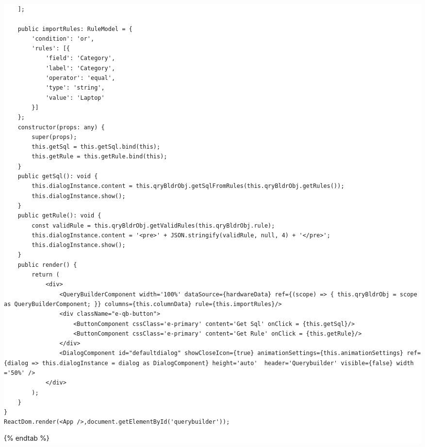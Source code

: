 ```tsx
    ];

    public importRules: RuleModel = {
        'condition': 'or',
        'rules': [{
            'field': 'Category',
            'label': 'Category',
            'operator': 'equal',
            'type': 'string',
            'value': 'Laptop'
        }]
    };
    constructor(props: any) {
        super(props);
        this.getSql = this.getSql.bind(this);
        this.getRule = this.getRule.bind(this);
    }
    public getSql(): void {
        this.dialogInstance.content = this.qryBldrObj.getSqlFromRules(this.qryBldrObj.getRules());
        this.dialogInstance.show();
    }
    public getRule(): void {
        const validRule = this.qryBldrObj.getValidRules(this.qryBldrObj.rule);
        this.dialogInstance.content = '<pre>' + JSON.stringify(validRule, null, 4) + '</pre>';
        this.dialogInstance.show();
    }
    public render() {
        return (
            <div>
                <QueryBuilderComponent width='100%' dataSource={hardwareData} ref={(scope) => { this.qryBldrObj = scope as QueryBuilderComponent; }} columns={this.columnData} rule={this.importRules}/>
                <div className="e-qb-button">
                    <ButtonComponent cssClass='e-primary' content='Get Sql' onClick = {this.getSql}/>
                    <ButtonComponent cssClass='e-primary' content='Get Rule' onClick = {this.getRule}/>
                </div>
                <DialogComponent id="defaultdialog" showCloseIcon={true} animationSettings={this.animationSettings} ref={dialog => this.dialogInstance = dialog as DialogComponent} height='auto'  header='Querybuilder' visible={false} width='50%' />
            </div>
        );
    }
}
ReactDom.render(<App />,document.getElementById('querybuilder'));
```

{% endtab %}